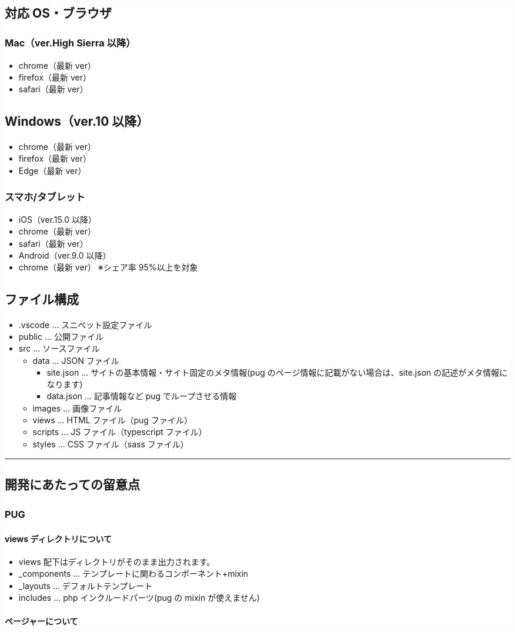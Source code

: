 ## 対応 OS・ブラウザ

### Mac（ver.High Sierra 以降）

- chrome（最新 ver）
- firefox（最新 ver）
- safari（最新 ver）

## Windows（ver.10 以降）

- chrome（最新 ver）
- firefox（最新 ver）
- Edge（最新 ver）

### スマホ/タブレット

- iOS（ver.15.0 以降）
- chrome（最新 ver）
- safari（最新 ver）
- Android（ver.9.0 以降）
- chrome（最新 ver）
  ※シェア率 95%以上を対象

## ファイル構成

- .vscode ... スニペット設定ファイル
- public ... 公開ファイル
- src ... ソースファイル
  - data ... JSON ファイル
    - site.json ... サイトの基本情報・サイト固定のメタ情報(pug のページ情報に記載がない場合は、site.json の記述がメタ情報になります)
    - data.json ... 記事情報など pug でループさせる情報
  - images ... 画像ファイル
  - views ... HTML ファイル（pug ファイル）
  - scripts ... JS ファイル（typescript ファイル）
  - styles ... CSS ファイル（sass ファイル）

---

## 開発にあたっての留意点

### PUG

#### views ディレクトリについて

- views 配下はディレクトリがそのまま出力されます。
- \_components ... テンプレートに関わるコンポーネント+mixin
- \_layouts ... デフォルトテンプレート
- includes ... php インクルードパーツ(pug の mixin が使えません)

#### ページャーについて
